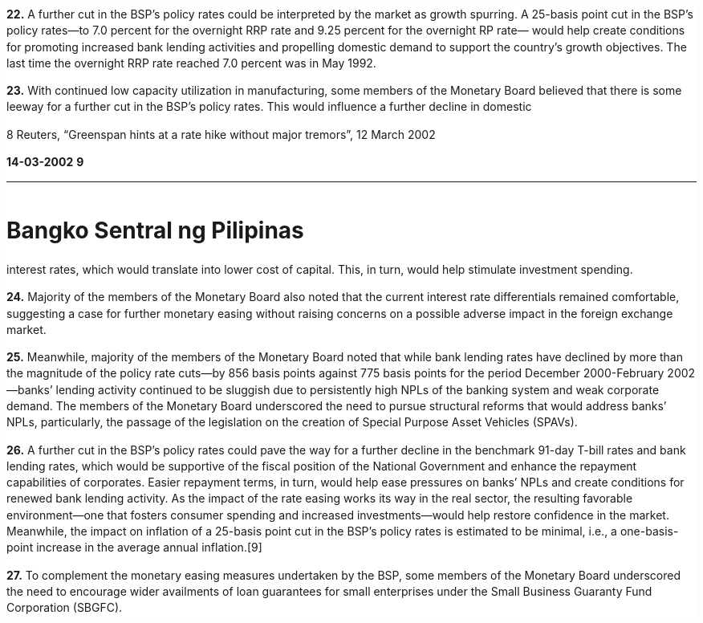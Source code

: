**22.** A further cut in the BSP’s policy rates could be interpreted by the market
as growth spurring. A 25-basis point cut in the BSP’s policy rates—to 7.0
percent for the overnight RRP rate and 9.25 percent for the overnight RP rate—
would help create conditions  for promoting increased bank lending activities
and propelling domestic demand to support the country’s growth objectives.
The last time the overnight RRP rate reached 7.0 percent was in May 1992.

**23.** With continued low capacity utilization in manufacturing, some members
of the Monetary Board believed that there is some leeway for a further cut in
the BSP’s policy rates.  This would influence a further decline in domestic

8 Reuters, “Greenspan hints at a rate hike without major tremors”, 12 March 2002

**14-03-2002** **9**


-----

#                                 Bangko Sentral ng Pilipinas

interest rates, which would  translate into lower cost of capital. This, in turn,
would help stimulate investment spending.

**24.** Majority of  the members of the Monetary Board also noted that  the
current interest rate differentials remained comfortable, suggesting a case for
further monetary easing  without raising concerns on a possible adverse impact
in the foreign exchange market.

**25.** Meanwhile, majority of the members of the Monetary Board noted that
while bank lending rates have declined by more than the magnitude of the policy
rate cuts—by 856 basis points against 775 basis points for the period December
2000-February 2002—banks’ lending activity continued to be sluggish due to
persistently high NPLs of the banking system and weak corporate demand.  The
members of the Monetary Board  underscored the need to pursue structural
reforms that would address banks’ NPLs, particularly, the passage of the
legislation on the creation of Special Purpose Asset Vehicles (SPAVs).

**26.** A further cut in the BSP’s policy rates  could pave the way for a further
decline in the benchmark 91-day T-bill rates and bank lending rates, which
would be supportive of the fiscal position of the National Government and
enhance the repayment capabilities of corporates. Easier repayment terms, in
turn,  would help ease pressures  on banks’ NPLs  and create conditions for
renewed bank lending activity.  As the impact of the  rate easing works its
way in the real sector, the resulting favorable environment—one that fosters
consumer spending and increased investments—would help restore confidence in
the market.  Meanwhile, the impact on inflation of a 25-basis point cut in the
BSP’s policy rates is estimated to be minimal, i.e., a one-basis-point increase in
the average annual inflation.[9]

**27.** To complement  the monetary easing measures undertaken by the BSP,
some members of the Monetary Board underscored the need to encourage wider
availments of loan guarantees for  small enterprises  under the Small Business
Guaranty Fund Corporation (SBGFC).
